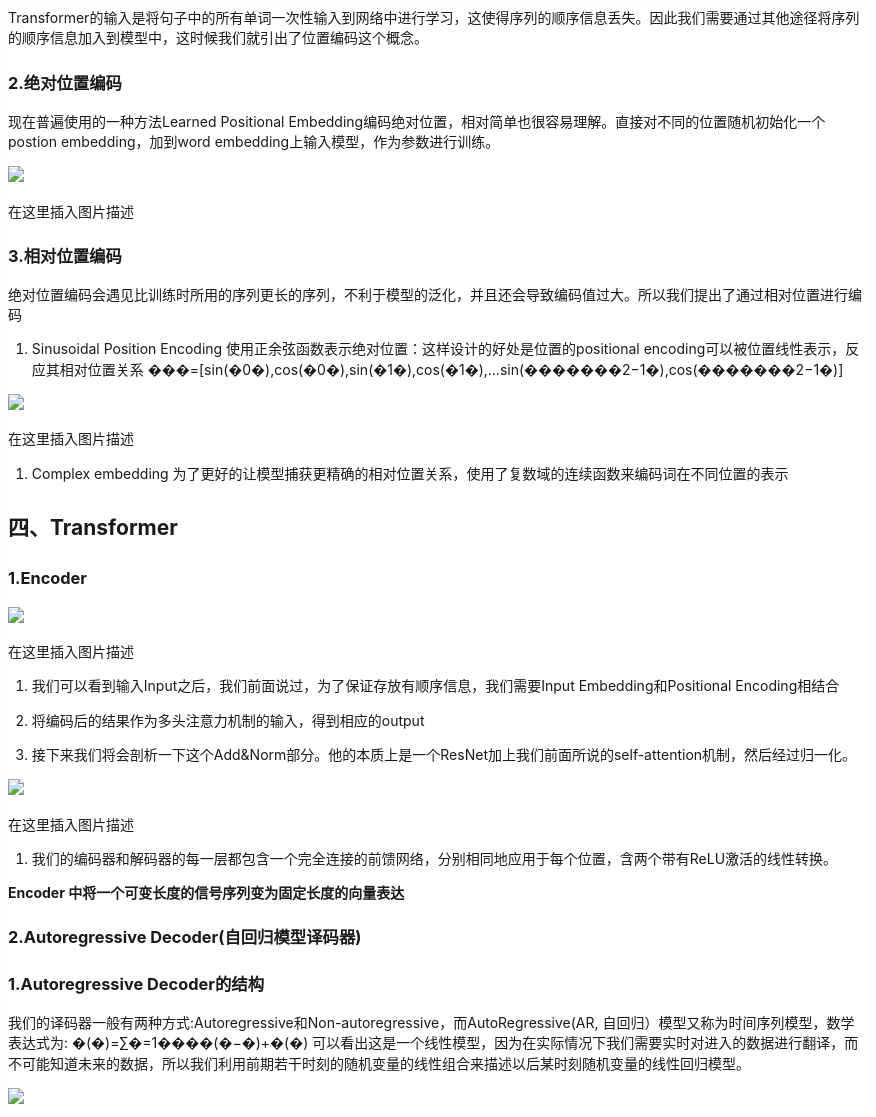 Transformer的输入是将句子中的所有单词一次性输入到网络中进行学习，这使得序列的顺序信息丢失。因此我们需要通过其他途径将序列的顺序信息加入到模型中，这时候我们就引出了位置编码这个概念。

### 2.绝对位置编码

现在普遍使用的一种方法Learned Positional Embedding编码绝对位置，相对简单也很容易理解。直接对不同的位置随机初始化一个postion embedding，加到word embedding上输入模型，作为参数进行训练。

![](https://gitee.com/hxc8/images0/raw/master/img/202407172046861.jpg)

在这里插入图片描述

### 3.相对位置编码

绝对位置编码会遇见比训练时所用的序列更长的序列，不利于模型的泛化，并且还会导致编码值过大。所以我们提出了通过相对位置进行编码

1. Sinusoidal Position Encoding 使用正余弦函数表示绝对位置：这样设计的好处是位置的positional encoding可以被位置线性表示，反应其相对位置关系 ���=[sin⁡(�0�),cos⁡(�0�),sin⁡(�1�),cos⁡(�1�),...sin⁡(�������2−1�),cos⁡(�������2−1�)] 

![](https://gitee.com/hxc8/images0/raw/master/img/202407172046612.jpg)

在这里插入图片描述

1. Complex embedding 为了更好的让模型捕获更精确的相对位置关系，使用了复数域的连续函数来编码词在不同位置的表示

## 四、Transformer

### 1.Encoder

![](https://gitee.com/hxc8/images0/raw/master/img/202407172046280.jpg)

在这里插入图片描述

1. 我们可以看到输入Input之后，我们前面说过，为了保证存放有顺序信息，我们需要Input Embedding和Positional Encoding相结合

1. 将编码后的结果作为多头注意力机制的输入，得到相应的output

1. 接下来我们将会剖析一下这个Add&Norm部分。他的本质上是一个ResNet加上我们前面所说的self-attention机制，然后经过归一化。

![](https://gitee.com/hxc8/images0/raw/master/img/202407172046004.jpg)

在这里插入图片描述

1. 我们的编码器和解码器的每一层都包含一个完全连接的前馈网络，分别相同地应用于每个位置，含两个带有ReLU激活的线性转换。

**Encoder 中将一个可变长度的信号序列变为固定长度的向量表达**

### 2.Autoregressive Decoder(自回归模型译码器)

### 1.Autoregressive Decoder的结构

我们的译码器一般有两种方式:Autoregressive和Non-autoregressive，而AutoRegressive(AR, 自回归）模型又称为时间序列模型，数学表达式为: �(�)=∑�=1����(�−�)+�(�) 可以看出这是一个线性模型，因为在实际情况下我们需要实时对进入的数据进行翻译，而不可能知道未来的数据，所以我们利用前期若干时刻的随机变量的线性组合来描述以后某时刻随机变量的线性回归模型。

![](https://gitee.com/hxc8/images0/raw/master/img/202407172046927.jpg)
